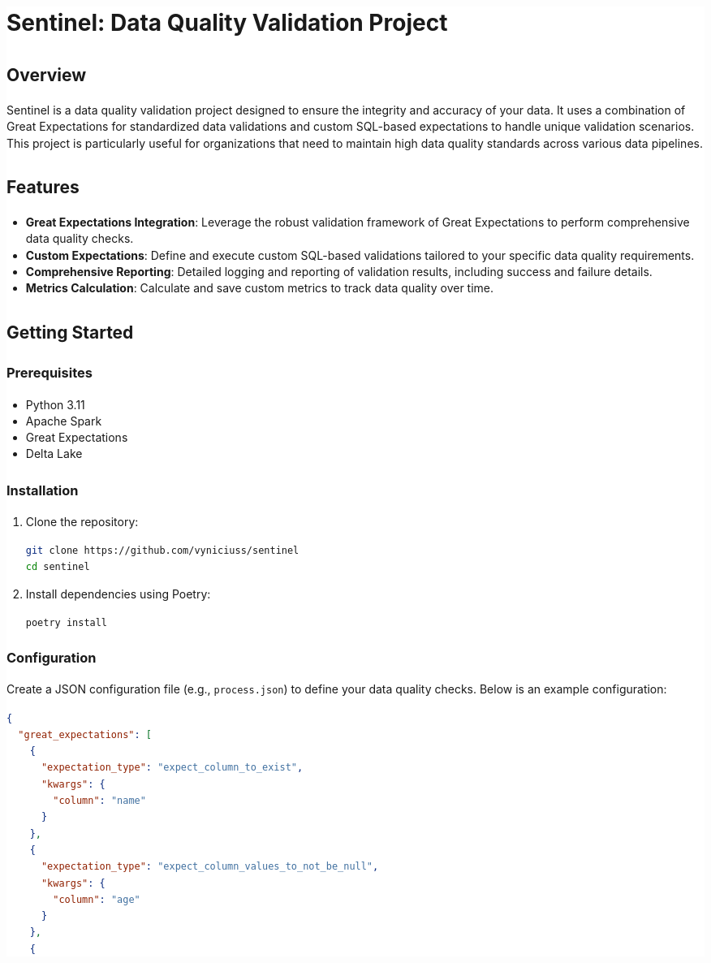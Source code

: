 # Sentinel: Data Quality Validation Project

## Overview

Sentinel is a data quality validation project designed to ensure the integrity and accuracy of your data. It uses a combination of Great Expectations for standardized data validations and custom SQL-based expectations to handle unique validation scenarios. This project is particularly useful for organizations that need to maintain high data quality standards across various data pipelines.

## Features

- **Great Expectations Integration**: Leverage the robust validation framework of Great Expectations to perform comprehensive data quality checks.
- **Custom Expectations**: Define and execute custom SQL-based validations tailored to your specific data quality requirements.
- **Comprehensive Reporting**: Detailed logging and reporting of validation results, including success and failure details.
- **Metrics Calculation**: Calculate and save custom metrics to track data quality over time.

## Getting Started

### Prerequisites

- Python 3.11
- Apache Spark
- Great Expectations
- Delta Lake

### Installation

1. Clone the repository:

   ```bash
   git clone https://github.com/vyniciuss/sentinel
   cd sentinel
   ```

2. Install dependencies using Poetry:

   ```bash
   poetry install
   ```

### Configuration

Create a JSON configuration file (e.g., `process.json`) to define your data quality checks. Below is an example configuration:

```json
{
  "great_expectations": [
    {
      "expectation_type": "expect_column_to_exist",
      "kwargs": {
        "column": "name"
      }
    },
    {
      "expectation_type": "expect_column_values_to_not_be_null",
      "kwargs": {
        "column": "age"
      }
    },
    {
```